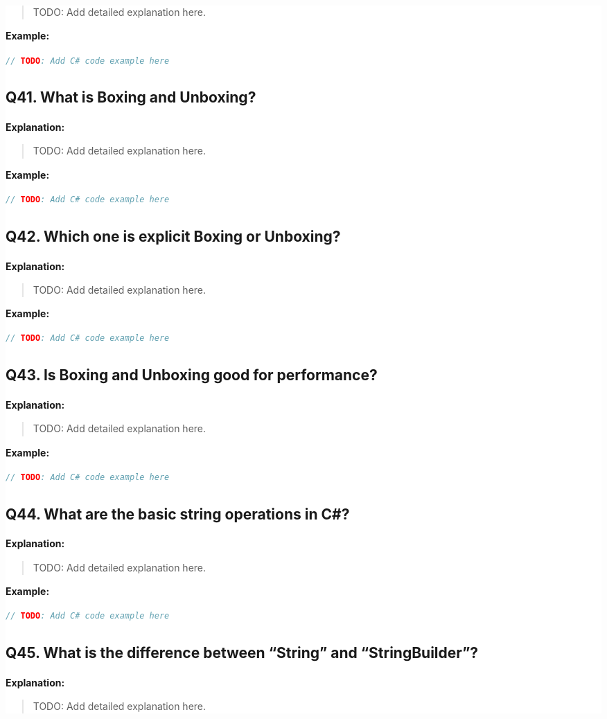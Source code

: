 > TODO: Add detailed explanation here.

**Example:**
```csharp
// TODO: Add C# code example here
```

## Q41. What is Boxing and Unboxing?

**Explanation:**

> TODO: Add detailed explanation here.

**Example:**
```csharp
// TODO: Add C# code example here
```

## Q42. Which one is explicit Boxing or Unboxing?

**Explanation:**

> TODO: Add detailed explanation here.

**Example:**
```csharp
// TODO: Add C# code example here
```

## Q43. Is Boxing and Unboxing good for performance?

**Explanation:**

> TODO: Add detailed explanation here.

**Example:**
```csharp
// TODO: Add C# code example here
```

## Q44. What are the basic string operations in C#?

**Explanation:**

> TODO: Add detailed explanation here.

**Example:**
```csharp
// TODO: Add C# code example here
```

## Q45. What is the difference between “String” and “StringBuilder”?

**Explanation:**

> TODO: Add detailed explanation here.
